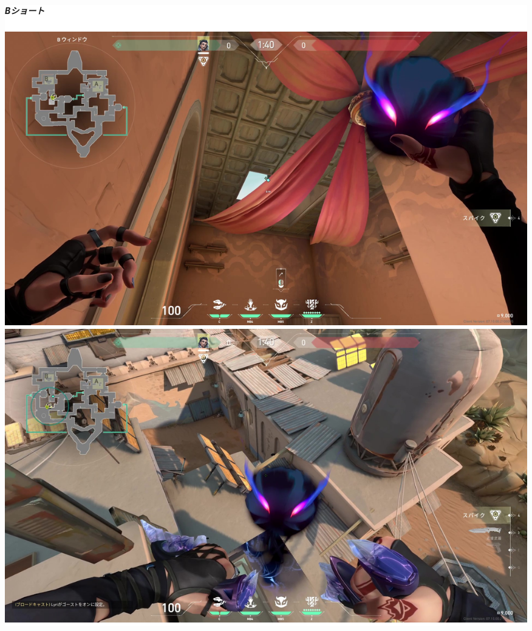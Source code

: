 ##### Bショート
![Alt text](./定点/バインド/フェイド/ディフェンダー/Bショート_1.png)
![Alt text](./定点/バインド/フェイド/ディフェンダー/Bショート_2.png)
